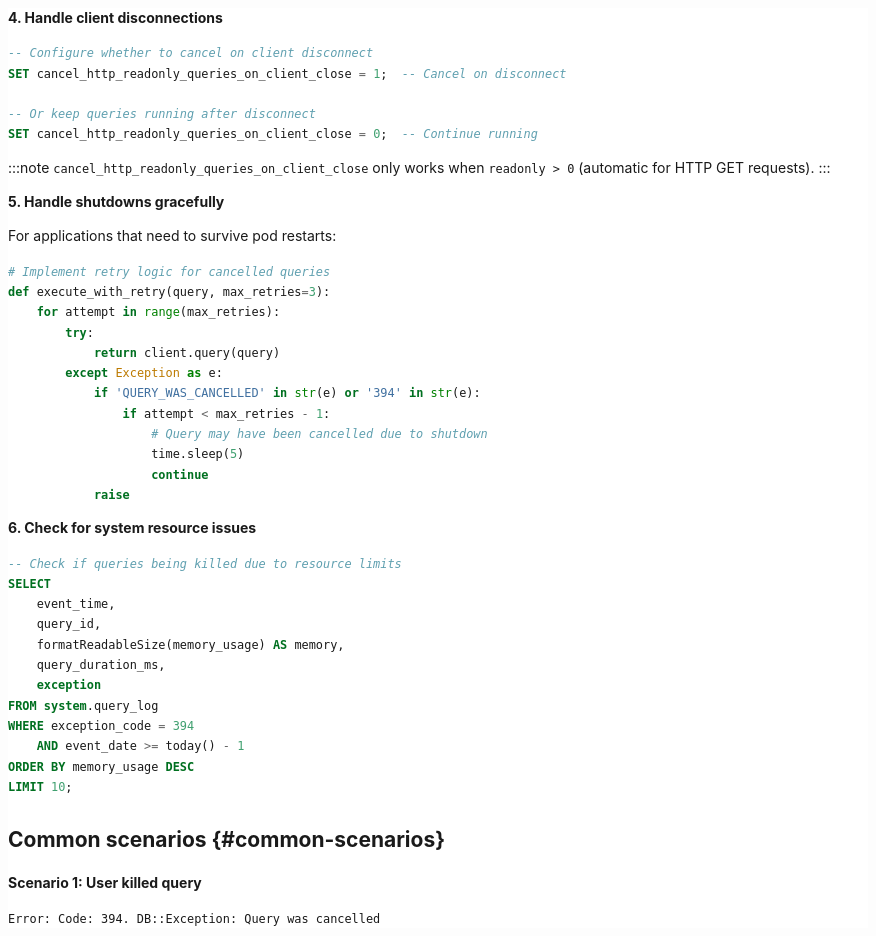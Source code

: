 **4. Handle client disconnections**

```sql
-- Configure whether to cancel on client disconnect
SET cancel_http_readonly_queries_on_client_close = 1;  -- Cancel on disconnect

-- Or keep queries running after disconnect
SET cancel_http_readonly_queries_on_client_close = 0;  -- Continue running
```

:::note
`cancel_http_readonly_queries_on_client_close` only works when `readonly > 0` (automatic for HTTP GET requests).
:::

**5. Handle shutdowns gracefully**

For applications that need to survive pod restarts:

```python
# Implement retry logic for cancelled queries
def execute_with_retry(query, max_retries=3):
    for attempt in range(max_retries):
        try:
            return client.query(query)
        except Exception as e:
            if 'QUERY_WAS_CANCELLED' in str(e) or '394' in str(e):
                if attempt < max_retries - 1:
                    # Query may have been cancelled due to shutdown
                    time.sleep(5)
                    continue
            raise
```

**6. Check for system resource issues**

```sql
-- Check if queries being killed due to resource limits
SELECT 
    event_time,
    query_id,
    formatReadableSize(memory_usage) AS memory,
    query_duration_ms,
    exception
FROM system.query_log
WHERE exception_code = 394
    AND event_date >= today() - 1
ORDER BY memory_usage DESC
LIMIT 10;
```

## Common scenarios {#common-scenarios}

**Scenario 1: User killed query**

```text
Error: Code: 394. DB::Exception: Query was cancelled
```
